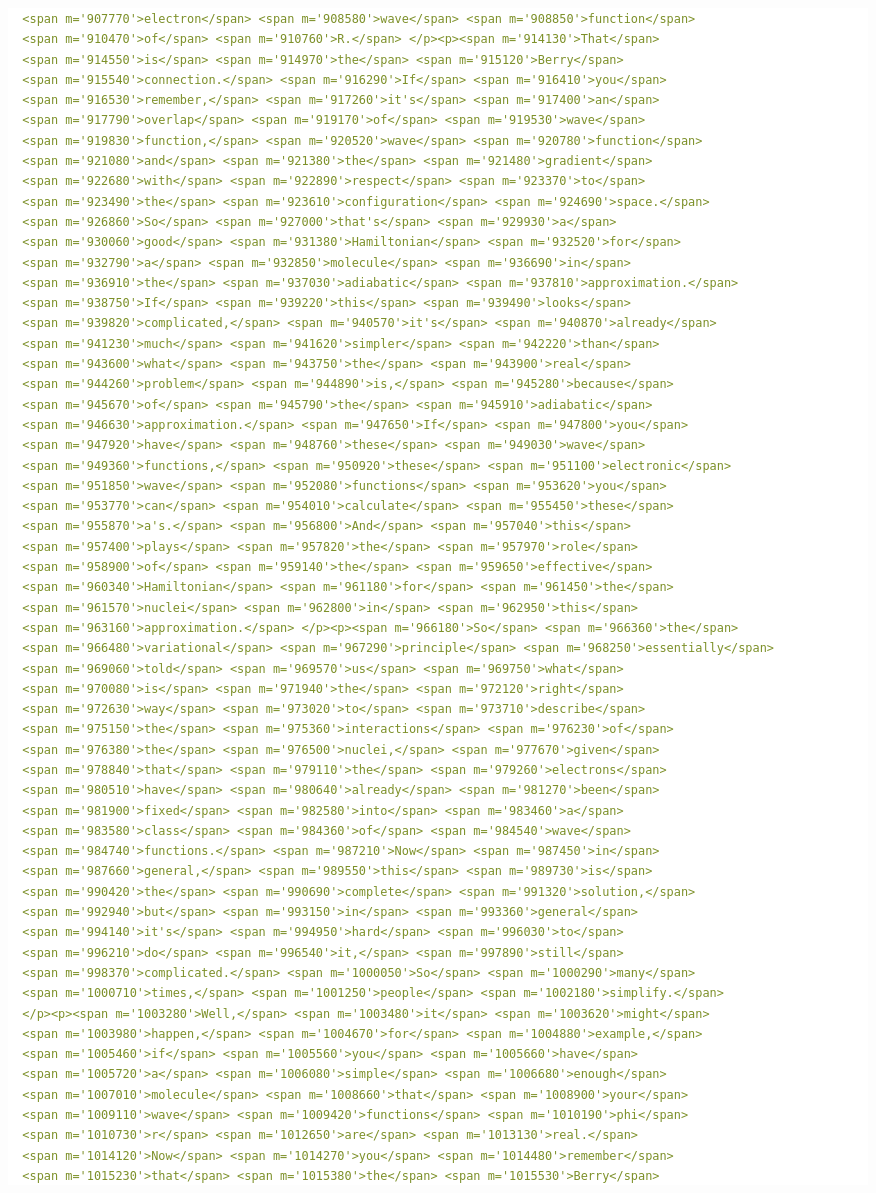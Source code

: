 ```yaml
  <span m='907770'>electron</span> <span m='908580'>wave</span> <span m='908850'>function</span>
  <span m='910470'>of</span> <span m='910760'>R.</span> </p><p><span m='914130'>That</span>
  <span m='914550'>is</span> <span m='914970'>the</span> <span m='915120'>Berry</span>
  <span m='915540'>connection.</span> <span m='916290'>If</span> <span m='916410'>you</span>
  <span m='916530'>remember,</span> <span m='917260'>it's</span> <span m='917400'>an</span>
  <span m='917790'>overlap</span> <span m='919170'>of</span> <span m='919530'>wave</span>
  <span m='919830'>function,</span> <span m='920520'>wave</span> <span m='920780'>function</span>
  <span m='921080'>and</span> <span m='921380'>the</span> <span m='921480'>gradient</span>
  <span m='922680'>with</span> <span m='922890'>respect</span> <span m='923370'>to</span>
  <span m='923490'>the</span> <span m='923610'>configuration</span> <span m='924690'>space.</span>
  <span m='926860'>So</span> <span m='927000'>that's</span> <span m='929930'>a</span>
  <span m='930060'>good</span> <span m='931380'>Hamiltonian</span> <span m='932520'>for</span>
  <span m='932790'>a</span> <span m='932850'>molecule</span> <span m='936690'>in</span>
  <span m='936910'>the</span> <span m='937030'>adiabatic</span> <span m='937810'>approximation.</span>
  <span m='938750'>If</span> <span m='939220'>this</span> <span m='939490'>looks</span>
  <span m='939820'>complicated,</span> <span m='940570'>it's</span> <span m='940870'>already</span>
  <span m='941230'>much</span> <span m='941620'>simpler</span> <span m='942220'>than</span>
  <span m='943600'>what</span> <span m='943750'>the</span> <span m='943900'>real</span>
  <span m='944260'>problem</span> <span m='944890'>is,</span> <span m='945280'>because</span>
  <span m='945670'>of</span> <span m='945790'>the</span> <span m='945910'>adiabatic</span>
  <span m='946630'>approximation.</span> <span m='947650'>If</span> <span m='947800'>you</span>
  <span m='947920'>have</span> <span m='948760'>these</span> <span m='949030'>wave</span>
  <span m='949360'>functions,</span> <span m='950920'>these</span> <span m='951100'>electronic</span>
  <span m='951850'>wave</span> <span m='952080'>functions</span> <span m='953620'>you</span>
  <span m='953770'>can</span> <span m='954010'>calculate</span> <span m='955450'>these</span>
  <span m='955870'>a's.</span> <span m='956800'>And</span> <span m='957040'>this</span>
  <span m='957400'>plays</span> <span m='957820'>the</span> <span m='957970'>role</span>
  <span m='958900'>of</span> <span m='959140'>the</span> <span m='959650'>effective</span>
  <span m='960340'>Hamiltonian</span> <span m='961180'>for</span> <span m='961450'>the</span>
  <span m='961570'>nuclei</span> <span m='962800'>in</span> <span m='962950'>this</span>
  <span m='963160'>approximation.</span> </p><p><span m='966180'>So</span> <span m='966360'>the</span>
  <span m='966480'>variational</span> <span m='967290'>principle</span> <span m='968250'>essentially</span>
  <span m='969060'>told</span> <span m='969570'>us</span> <span m='969750'>what</span>
  <span m='970080'>is</span> <span m='971940'>the</span> <span m='972120'>right</span>
  <span m='972630'>way</span> <span m='973020'>to</span> <span m='973710'>describe</span>
  <span m='975150'>the</span> <span m='975360'>interactions</span> <span m='976230'>of</span>
  <span m='976380'>the</span> <span m='976500'>nuclei,</span> <span m='977670'>given</span>
  <span m='978840'>that</span> <span m='979110'>the</span> <span m='979260'>electrons</span>
  <span m='980510'>have</span> <span m='980640'>already</span> <span m='981270'>been</span>
  <span m='981900'>fixed</span> <span m='982580'>into</span> <span m='983460'>a</span>
  <span m='983580'>class</span> <span m='984360'>of</span> <span m='984540'>wave</span>
  <span m='984740'>functions.</span> <span m='987210'>Now</span> <span m='987450'>in</span>
  <span m='987660'>general,</span> <span m='989550'>this</span> <span m='989730'>is</span>
  <span m='990420'>the</span> <span m='990690'>complete</span> <span m='991320'>solution,</span>
  <span m='992940'>but</span> <span m='993150'>in</span> <span m='993360'>general</span>
  <span m='994140'>it's</span> <span m='994950'>hard</span> <span m='996030'>to</span>
  <span m='996210'>do</span> <span m='996540'>it,</span> <span m='997890'>still</span>
  <span m='998370'>complicated.</span> <span m='1000050'>So</span> <span m='1000290'>many</span>
  <span m='1000710'>times,</span> <span m='1001250'>people</span> <span m='1002180'>simplify.</span>
  </p><p><span m='1003280'>Well,</span> <span m='1003480'>it</span> <span m='1003620'>might</span>
  <span m='1003980'>happen,</span> <span m='1004670'>for</span> <span m='1004880'>example,</span>
  <span m='1005460'>if</span> <span m='1005560'>you</span> <span m='1005660'>have</span>
  <span m='1005720'>a</span> <span m='1006080'>simple</span> <span m='1006680'>enough</span>
  <span m='1007010'>molecule</span> <span m='1008660'>that</span> <span m='1008900'>your</span>
  <span m='1009110'>wave</span> <span m='1009420'>functions</span> <span m='1010190'>phi</span>
  <span m='1010730'>r</span> <span m='1012650'>are</span> <span m='1013130'>real.</span>
  <span m='1014120'>Now</span> <span m='1014270'>you</span> <span m='1014480'>remember</span>
  <span m='1015230'>that</span> <span m='1015380'>the</span> <span m='1015530'>Berry</span>
```
